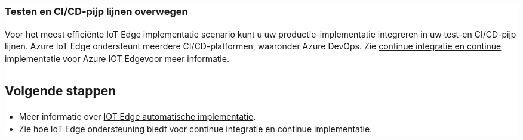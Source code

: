 ### <a name="consider-tests-and-cicd-pipelines"></a>Testen en CI/CD-pijp lijnen overwegen

Voor het meest efficiënte IoT Edge implementatie scenario kunt u uw productie-implementatie integreren in uw test-en CI/CD-pijp lijnen. Azure IoT Edge ondersteunt meerdere CI/CD-platformen, waaronder Azure DevOps. Zie [continue integratie en continue implementatie voor Azure IOT Edge](how-to-continuous-integration-continuous-deployment.md)voor meer informatie.

## <a name="next-steps"></a>Volgende stappen

* Meer informatie over [IOT Edge automatische implementatie](module-deployment-monitoring.md).
* Zie hoe IoT Edge ondersteuning biedt voor [continue integratie en continue implementatie](how-to-continuous-integration-continuous-deployment.md).
